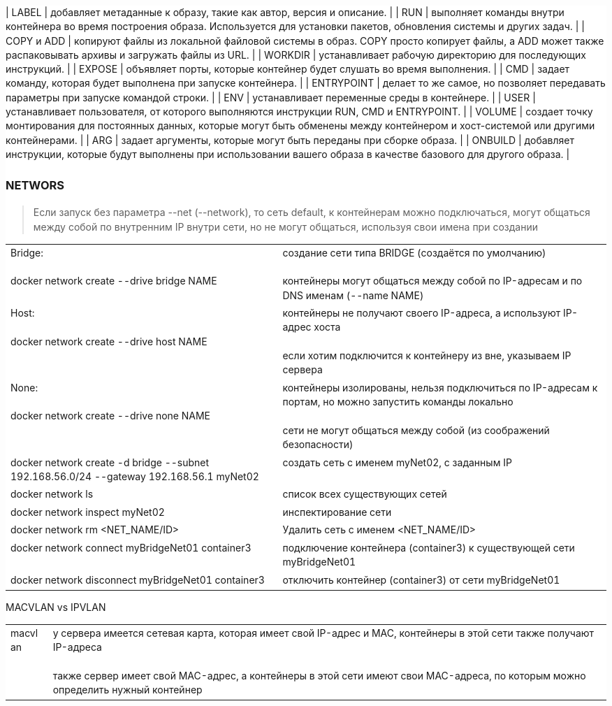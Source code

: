 | LABEL      | добавляет метаданные к образу, такие как автор, версия и описание.                                                                                 |
| RUN        | выполняет команды внутри контейнера во время построения образа. Используется для установки пакетов, обновления системы и других задач.             |
| COPY и ADD | копируют файлы из локальной файловой системы в образ. COPY просто копирует файлы, а ADD может также распаковывать архивы и загружать файлы из URL. |
| WORKDIR    | устанавливает рабочую директорию для последующих инструкций.                                                                                       |
| EXPOSE     | объявляет порты, которые контейнер будет слушать во время выполнения.                                                                              |
| CMD        | задает команду, которая будет выполнена при запуске контейнера.                                                                                    |
| ENTRYPOINT | делает то же самое, но позволяет передавать параметры при запуске командой строки.                                                                 |
| ENV        | устанавливает переменные среды в контейнере.                                                                                                       |
| USER       | устанавливает пользователя, от которого выполняются инструкции RUN, CMD и ENTRYPOINT.                                                              |
| VOLUME     | создает точку монтирования для постоянных данных, которые могут быть обменены между контейнером и хост-системой или другими контейнерами.          |
| ARG        | задает аргументы, которые могут быть переданы при сборке образа.                                                                                   |
| ONBUILD    | добавляет инструкции, которые будут выполнены при использовании вашего образа в качестве базового для другого образа.                              |

### NETWORS

> Если запуск без параметра --net (--network), то сеть default, к контейнерам можно подключаться, могут общаться между собой по внутренним IP внутри сети, но не могут общаться, используя свои имена при создании

|                                                                                         |                                                                                                                                                                                 |
| --------------------------------------------------------------------------------------- | ------------------------------------------------------------------------------------------------------------------------------------------------------------------------------- |
| Bridge:<br><br> docker network create --drive bridge NAME                               | создание сети типа BRIDGE (создаётся по умолчанию)<br><br>контейнеры могут общаться между собой по IP-адресам и по DNS именам (--name NAME)                                     |
| Host:<br><br>docker network create --drive host NAME                                    | контейнеры не получают своего IP-адреса, а используют IP-адрес хоста<br><br>если хотим подключится к контейнеру из вне, указываем IP сервера                                    |
| None:<br><br>docker network create --drive none NAME                                    | контейнеры изолированы, нельзя подключиться по IP-адресам к портам, но можно запустить команды локально<br><br>сети не могут общаться между собой (из соображений безопасности) |
| docker network create -d bridge --subnet 192.168.56.0/24 --gateway 192.168.56.1 myNet02 | создать сеть с именем myNet02, с заданным IP                                                                                                                                    |
| docker network ls                                                                       | cписок всех существующих сетей                                                                                                                                                  |
| docker network inspect myNet02                                                          | инспектирование сети                                                                                                                                                            |
| docker network rm <NET_NAME/ID>                                                         | Удалить сеть с именем <NET_NAME/ID>                                                                                                                                             |
| docker network connect myBridgeNet01 container3                                         | подключение контейнера (container3) к существующей сети myBridgeNet01                                                                                                           |
| docker network disconnect myBridgeNet01 container3                                      | отключить контейнер (container3) от сети myBridgeNet01                                                                                                                          |

MACVLAN vs IPVLAN

|         |                                                                                                                                                                                                                                                            |
| ------- | ---------------------------------------------------------------------------------------------------------------------------------------------------------------------------------------------------------------------------------------------------------- |
| macvlan | у сервера имеется сетевая карта, которая имеет свой IP-адрес и MAC, контейнеры в этой сети также получают IP-адреса<br><br>также сервер имеет свой MAC-адрес, а контейнеры в этой сети имеют свои MAC-адреса, по которым можно определить нужный контейнер |